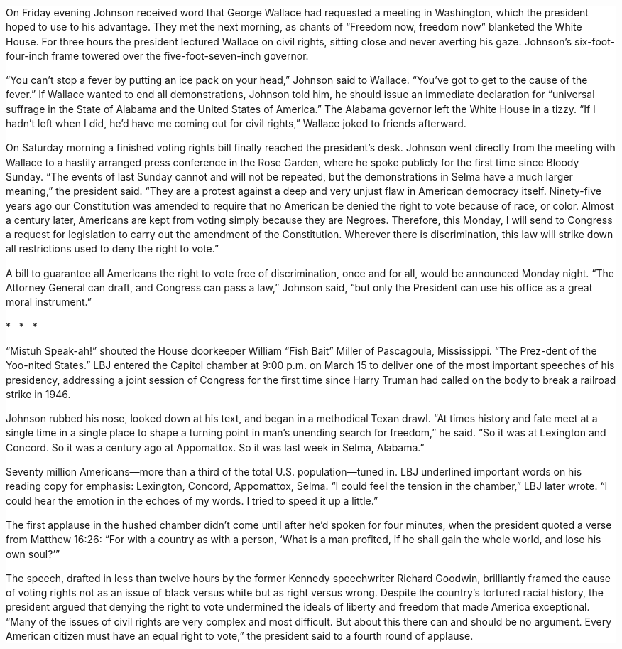 On Friday evening Johnson received word that George Wallace had requested a meeting in Washington, which the president hoped to use to his advantage. They met the next morning, as chants of “Freedom now, freedom now” blanketed the White House. For three hours the president lectured Wallace on civil rights, sitting close and never averting his gaze. Johnson’s six-foot-four-inch frame towered over the five-foot-seven-inch governor.

“You can’t stop a fever by putting an ice pack on your head,” Johnson said to Wallace. “You’ve got to get to the cause of the fever.” If Wallace wanted to end all demonstrations, Johnson told him, he should issue an immediate declaration for “universal suffrage in the State of Alabama and the United States of America.” The Alabama governor left the White House in a tizzy. “If I hadn’t left when I did, he’d have me coming out for civil rights,” Wallace joked to friends afterward.

On Saturday morning a finished voting rights bill finally reached the president’s desk. Johnson went directly from the meeting with Wallace to a hastily arranged press conference in the Rose Garden, where he spoke publicly for the first time since Bloody Sunday. “The events of last Sunday cannot and will not be repeated, but the demonstrations in Selma have a much larger meaning,” the president said. “They are a protest against a deep and very unjust flaw in American democracy itself. Ninety-five years ago our Constitution was amended to require that no American be denied the right to vote because of race, or color. Almost a century later, Americans are kept from voting simply because they are Negroes. Therefore, this Monday, I will send to Congress a request for legislation to carry out the amendment of the Constitution. Wherever there is discrimination, this law will strike down all restrictions used to deny the right to vote.”

A bill to guarantee all Americans the right to vote free of discrimination, once and for all, would be announced Monday night. “The Attorney General can draft, and Congress can pass a law,” Johnson said, “but only the President can use his office as a great moral instrument.”

*   *   *

“Mistuh Speak-ah!” shouted the House doorkeeper William “Fish Bait” Miller of Pascagoula, Mississippi. “The Prez-dent of the Yoo-nited States.” LBJ entered the Capitol chamber at 9:00 p.m. on March 15 to deliver one of the most important speeches of his presidency, addressing a joint session of Congress for the first time since Harry Truman had called on the body to break a railroad strike in 1946.

Johnson rubbed his nose, looked down at his text, and began in a methodical Texan drawl. “At times history and fate meet at a single time in a single place to shape a turning point in man’s unending search for freedom,” he said. “So it was at Lexington and Concord. So it was a century ago at Appomattox. So it was last week in Selma, Alabama.”

Seventy million Americans—more than a third of the total U.S. population—tuned in. LBJ underlined important words on his reading copy for emphasis: Lexington, Concord, Appomattox, Selma. “I could feel the tension in the chamber,” LBJ later wrote. “I could hear the emotion in the echoes of my words. I tried to speed it up a little.”

The first applause in the hushed chamber didn’t come until after he’d spoken for four minutes, when the president quoted a verse from Matthew 16:26: “For with a country as with a person, ‘What is a man profited, if he shall gain the whole world, and lose his own soul?’”

The speech, drafted in less than twelve hours by the former Kennedy speechwriter Richard Goodwin, brilliantly framed the cause of voting rights not as an issue of black versus white but as right versus wrong. Despite the country’s tortured racial history, the president argued that denying the right to vote undermined the ideals of liberty and freedom that made America exceptional. “Many of the issues of civil rights are very complex and most difficult. But about this there can and should be no argument. Every American citizen must have an equal right to vote,” the president said to a fourth round of applause.
